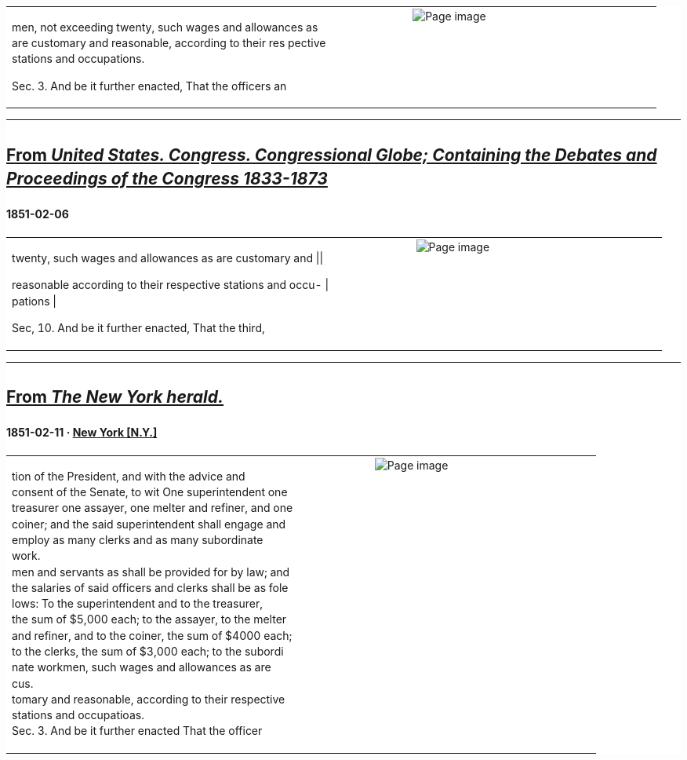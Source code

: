 <table style="width: 100%;"><tr><td style="width: 50%">

  
men, not exceeding twenty, such wages and allowances as  
are customary and reasonable, according to their res pective  
stations and occupations.  
  
Sec. 3. And be it further enacted, That the officers an
</td><td style="width: 50%; max-height: 75%; margin: auto; display: block;">
<img alt="Page image" src="https://iiif.archive.org/image/iiif/2/sim_united-states-congress-congressional-globe_1851-02-04_23_26%2Fsim_united-states-congress-congressional-globe_1851-02-04_23_26_jp2.zip%2Fsim_united-states-congress-congressional-globe_1851-02-04_23_26_jp2%2Fsim_united-states-congress-congressional-globe_1851-02-04_23_26_0011.jp2/pct:71.31901840490798,36.7680608365019,24.71881390593047,2.8136882129277567/600,/0/default.jpg"/>
</td>
</tr></table>

---

## [From _United States. Congress. Congressional Globe; Containing the Debates and Proceedings of the Congress 1833-1873_](https://archive.org/details/sim_united-states-congress-congressional-globe_1851-02-06_23_27/page/n3/mode/1up?view=theater)

#### 1851-02-06

<table style="width: 100%;"><tr><td style="width: 50%">

  
twenty, such wages and allowances as are customary and ||  
  
reasonable according to their respective stations and occu- |  
pations |  
  
Sec, 10. And be it further enacted, That the third, 
</td><td style="width: 50%; max-height: 75%; margin: auto; display: block;">
<img alt="Page image" src="https://iiif.archive.org/image/iiif/2/sim_united-states-congress-congressional-globe_1851-02-06_23_27%2Fsim_united-states-congress-congressional-globe_1851-02-06_23_27_jp2.zip%2Fsim_united-states-congress-congressional-globe_1851-02-06_23_27_jp2%2Fsim_united-states-congress-congressional-globe_1851-02-06_23_27_0003.jp2/pct:14.417177914110429,11.673003802281368,26.303680981595093,2.699619771863118/600,/0/default.jpg"/>
</td>
</tr></table>

---

## [From _The New York herald._](https://www.loc.gov/resource/sn83030313/1851-02-11/ed-1/?sp=4)

#### 1851-02-11 &middot; [New York [N.Y.]](http://dbpedia.org/resource/New_York_City)

<table style="width: 100%;"><tr><td style="width: 50%">

tion of the President, and with the advice and  
consent of the Senate, to wit One superintendent one  
treasurer one assayer, one melter and refiner, and one  
coiner; and the said superintendent shall engage and  
employ as many clerks and as many subordinate work.­  
men and servants as shall be provided for by law; and  
the salaries of said officers and clerks shall be as fole­  
lows: To the superintendent and to the treasurer,  
the sum of $5,000 each; to the assayer, to the melter  
and refiner, and to the coiner, the sum of $4000 each;  
to the clerks, the sum of $3,000 each; to the subordi  
nate workmen, such wages and allowances as are cus.­  
tomary and reasonable, according to their respective  
stations and occupatioas.  
Sec. 3. And be it further enacted That the officer
</td><td style="width: 50%; max-height: 75%; margin: auto; display: block;">
<img alt="Page image" src="https://tile.loc.gov/image-services/iiif/service:ndnp:dlc:batch_dlc_laceflower_ver01:data:sn83030313:00271743038:1851021101:0228/pct:20.179097836364647,10.245775729646697,15.579286945881305,5.7910906298003075/!600,600/0/default.jpg"/>
</td>
</tr></table>